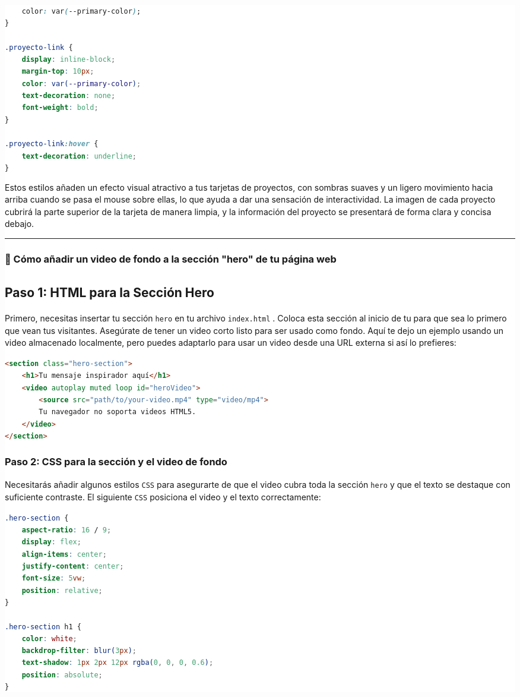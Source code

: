 ```css
    color: var(--primary-color);
}

.proyecto-link {
    display: inline-block;
    margin-top: 10px;
    color: var(--primary-color);
    text-decoration: none;
    font-weight: bold;
}

.proyecto-link:hover {
    text-decoration: underline;
}
```

Estos estilos añaden un efecto visual atractivo a tus tarjetas de proyectos, con sombras suaves y un ligero movimiento hacia arriba cuando se pasa el mouse sobre ellas, lo que ayuda a dar una sensación de interactividad. La imagen de cada proyecto cubrirá la parte superior de la tarjeta de manera limpia, y la información del proyecto se presentará de forma clara y concisa debajo.

---

### 🎥 Cómo añadir un video de fondo a la sección "hero" de tu página web
## Paso 1: HTML para la Sección Hero
Primero, necesitas insertar tu sección <code>hero</code> en tu archivo <code>index.html</code> . Coloca esta sección al inicio de tu <body> para que sea lo primero que vean tus visitantes. Asegúrate de tener un video corto listo para ser usado como fondo. Aquí te dejo un ejemplo usando un video almacenado localmente, pero puedes adaptarlo para usar un video desde una URL externa si así lo prefieres:

```html
<section class="hero-section">
    <h1>Tu mensaje inspirador aquí</h1>
    <video autoplay muted loop id="heroVideo">
        <source src="path/to/your-video.mp4" type="video/mp4">
        Tu navegador no soporta videos HTML5.
    </video>
</section>
```

### Paso 2: CSS para la sección y el video de fondo
Necesitarás añadir algunos estilos <code>CSS</code> para asegurarte de que el video cubra toda la sección <code>hero</code> y que el texto se destaque con suficiente contraste. El siguiente <code>CSS</code> posiciona el video y el texto correctamente:

```css
.hero-section {
	aspect-ratio: 16 / 9;
	display: flex;
	align-items: center;
	justify-content: center;
	font-size: 5vw;
	position: relative;
}

.hero-section h1 {
	color: white;
	backdrop-filter: blur(3px);
	text-shadow: 1px 2px 12px rgba(0, 0, 0, 0.6);
	position: absolute;
}

```
